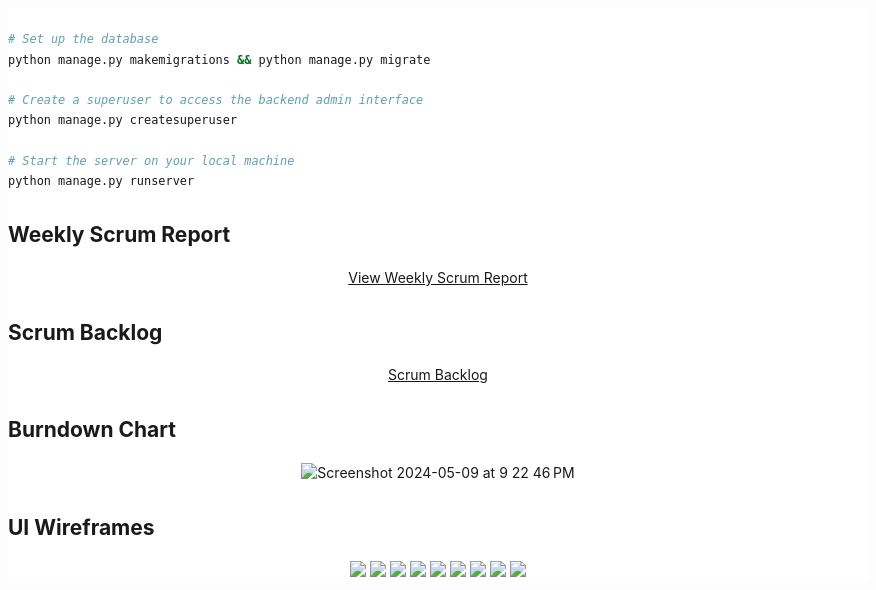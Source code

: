 ```bash

# Set up the database
python manage.py makemigrations && python manage.py migrate

# Create a superuser to access the backend admin interface
python manage.py createsuperuser

# Start the server on your local machine
python manage.py runserver
````
## Weekly Scrum Report

<p align="center">
    <a href="https://drive.google.com/file/d/1L4R2h7GJh1sn1nQSBNsFE-CZ58OBqr6C/view?usp=sharing">View Weekly Scrum Report</a>
</p>

## Scrum Backlog 
<p align="center">
    <a href="https://drive.google.com/file/d/1s9Qp74akkJ0yzQ9V7JsYMYADGpfo0oG2/view?usp=sharing">Scrum Backlog</a>
</p>

## Burndown Chart

<p align="center">
<img width="738" alt="Screenshot 2024-05-09 at 9 22 46 PM" src="https://github.com/gopinathsjsu/team-project-team_polo/assets/147278071/28b0a4cb-acd7-4034-b22e-de3451a29f74">
</p>


## UI Wireframes

<p align="center">
    <img src="https://share.balsamiq.com/c/hFgh9WE53CNndh3fVjjvLj.png" width="400">
    <img src="https://share.balsamiq.com/c/xqXcwrrjnRRoLvckWtCb31.png" width="400">
    <img src="https://share.balsamiq.com/c/nYoB3Nz5p53UFTty9oigU9.png" width="400">
    <img src="https://share.balsamiq.com/c/4Vwr4cB7gWZprRJaKFHfPR.png" width="400">
    <img src="https://share.balsamiq.com/c/qPuJFZTXzARoNsGGpNcm7H.png" width="400">
    <img src="https://share.balsamiq.com/c/pG3Mky5wGLYriH784bM3KG.png" width="400">
    <img src="https://share.balsamiq.com/c/cGUbpxgNwHEnJfT3RAkdRy.png" width="400">
    <img src="https://share.balsamiq.com/c/hRPbhokepTYXTFQq2BacVJ.png" width="400">
    <img src="https://share.balsamiq.com/c/eQoQfZM3wnM6fNXsmyJ4qK.png" width="400">
</p>
